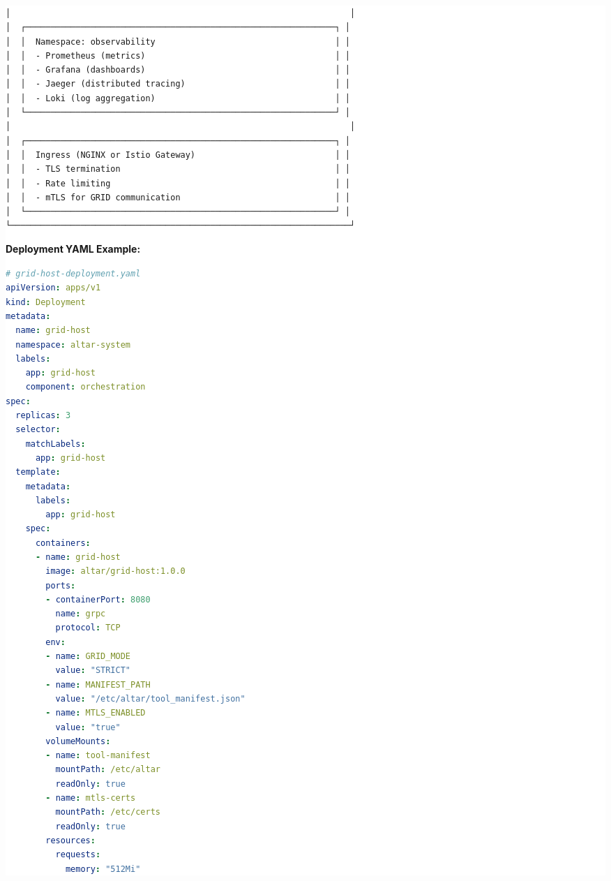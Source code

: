 ```
│                                                                    │
│  ┌──────────────────────────────────────────────────────────────┐ │
│  │  Namespace: observability                                    │ │
│  │  - Prometheus (metrics)                                      │ │
│  │  - Grafana (dashboards)                                      │ │
│  │  - Jaeger (distributed tracing)                              │ │
│  │  - Loki (log aggregation)                                    │ │
│  └──────────────────────────────────────────────────────────────┘ │
│                                                                    │
│  ┌──────────────────────────────────────────────────────────────┐ │
│  │  Ingress (NGINX or Istio Gateway)                            │ │
│  │  - TLS termination                                           │ │
│  │  - Rate limiting                                             │ │
│  │  - mTLS for GRID communication                               │ │
│  └──────────────────────────────────────────────────────────────┘ │
└────────────────────────────────────────────────────────────────────┘
```

**Deployment YAML Example:**

```yaml
# grid-host-deployment.yaml
apiVersion: apps/v1
kind: Deployment
metadata:
  name: grid-host
  namespace: altar-system
  labels:
    app: grid-host
    component: orchestration
spec:
  replicas: 3
  selector:
    matchLabels:
      app: grid-host
  template:
    metadata:
      labels:
        app: grid-host
    spec:
      containers:
      - name: grid-host
        image: altar/grid-host:1.0.0
        ports:
        - containerPort: 8080
          name: grpc
          protocol: TCP
        env:
        - name: GRID_MODE
          value: "STRICT"
        - name: MANIFEST_PATH
          value: "/etc/altar/tool_manifest.json"
        - name: MTLS_ENABLED
          value: "true"
        volumeMounts:
        - name: tool-manifest
          mountPath: /etc/altar
          readOnly: true
        - name: mtls-certs
          mountPath: /etc/certs
          readOnly: true
        resources:
          requests:
            memory: "512Mi"
```